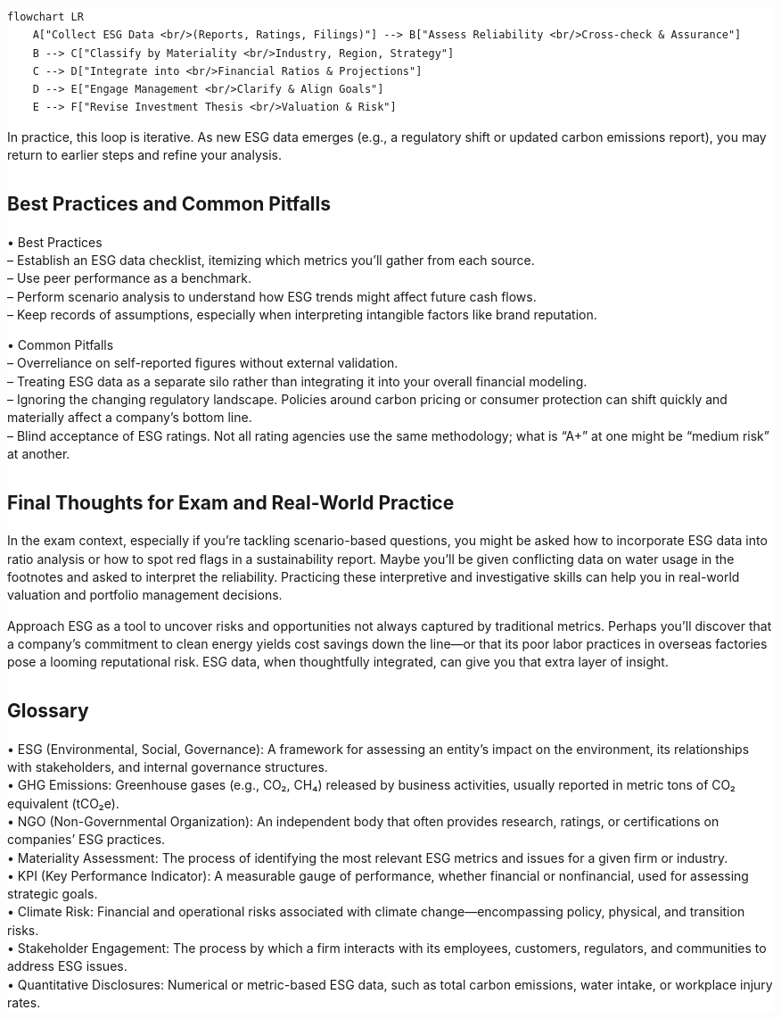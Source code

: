 ```mermaid
flowchart LR
    A["Collect ESG Data <br/>(Reports, Ratings, Filings)"] --> B["Assess Reliability <br/>Cross-check & Assurance"]
    B --> C["Classify by Materiality <br/>Industry, Region, Strategy"]
    C --> D["Integrate into <br/>Financial Ratios & Projections"]
    D --> E["Engage Management <br/>Clarify & Align Goals"]
    E --> F["Revise Investment Thesis <br/>Valuation & Risk"]
```

In practice, this loop is iterative. As new ESG data emerges (e.g., a regulatory shift or updated carbon emissions report), you may return to earlier steps and refine your analysis.

## Best Practices and Common Pitfalls

• Best Practices  
  – Establish an ESG data checklist, itemizing which metrics you’ll gather from each source.  
  – Use peer performance as a benchmark.  
  – Perform scenario analysis to understand how ESG trends might affect future cash flows.  
  – Keep records of assumptions, especially when interpreting intangible factors like brand reputation.

• Common Pitfalls  
  – Overreliance on self-reported figures without external validation.  
  – Treating ESG data as a separate silo rather than integrating it into your overall financial modeling.  
  – Ignoring the changing regulatory landscape. Policies around carbon pricing or consumer protection can shift quickly and materially affect a company’s bottom line.  
  – Blind acceptance of ESG ratings. Not all rating agencies use the same methodology; what is “A+” at one might be “medium risk” at another.

## Final Thoughts for Exam and Real-World Practice

In the exam context, especially if you’re tackling scenario-based questions, you might be asked how to incorporate ESG data into ratio analysis or how to spot red flags in a sustainability report. Maybe you’ll be given conflicting data on water usage in the footnotes and asked to interpret the reliability. Practicing these interpretive and investigative skills can help you in real-world valuation and portfolio management decisions.

Approach ESG as a tool to uncover risks and opportunities not always captured by traditional metrics. Perhaps you’ll discover that a company’s commitment to clean energy yields cost savings down the line—or that its poor labor practices in overseas factories pose a looming reputational risk. ESG data, when thoughtfully integrated, can give you that extra layer of insight.

## Glossary

• ESG (Environmental, Social, Governance): A framework for assessing an entity’s impact on the environment, its relationships with stakeholders, and internal governance structures.  
• GHG Emissions: Greenhouse gases (e.g., CO₂, CH₄) released by business activities, usually reported in metric tons of CO₂ equivalent (tCO₂e).  
• NGO (Non-Governmental Organization): An independent body that often provides research, ratings, or certifications on companies’ ESG practices.  
• Materiality Assessment: The process of identifying the most relevant ESG metrics and issues for a given firm or industry.  
• KPI (Key Performance Indicator): A measurable gauge of performance, whether financial or nonfinancial, used for assessing strategic goals.  
• Climate Risk: Financial and operational risks associated with climate change—encompassing policy, physical, and transition risks.  
• Stakeholder Engagement: The process by which a firm interacts with its employees, customers, regulators, and communities to address ESG issues.  
• Quantitative Disclosures: Numerical or metric-based ESG data, such as total carbon emissions, water intake, or workplace injury rates.
